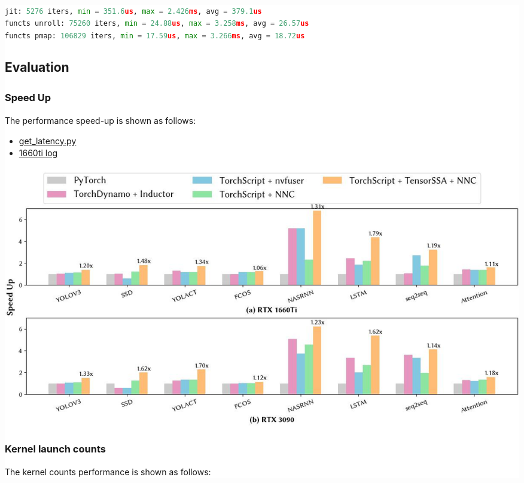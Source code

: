 ```python
jit: 5276 iters, min = 351.6us, max = 2.426ms, avg = 379.1us
functs unroll: 75260 iters, min = 24.88us, max = 3.258ms, avg = 26.57us
functs pmap: 106829 iters, min = 17.59us, max = 3.266ms, avg = 18.72us
```

## Evaluation

### Speed Up

The performance speed-up is shown as follows:

- [get_latency.py](./scripts/get_latency.py)
- [1660ti log](./scripts/latency_log.txt)

![latency](./docs/imgs/latency.jpg)

### Kernel launch counts

The kernel counts performance is shown as follows:
